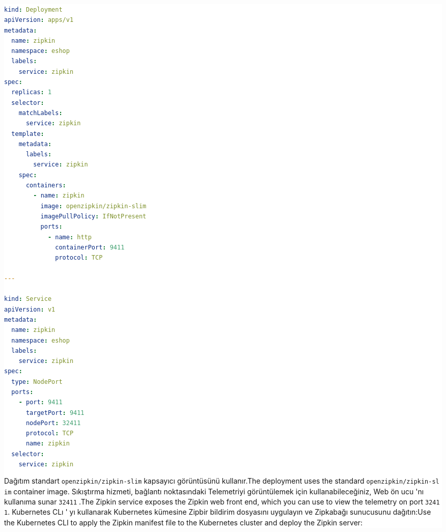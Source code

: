 ```yaml
kind: Deployment
apiVersion: apps/v1
metadata:
  name: zipkin
  namespace: eshop
  labels:
    service: zipkin
spec:
  replicas: 1
  selector:
    matchLabels:
      service: zipkin
  template:
    metadata:
      labels:
        service: zipkin
    spec:
      containers:
        - name: zipkin
          image: openzipkin/zipkin-slim
          imagePullPolicy: IfNotPresent
          ports:
            - name: http
              containerPort: 9411
              protocol: TCP

---

kind: Service
apiVersion: v1
metadata:
  name: zipkin
  namespace: eshop
  labels:
    service: zipkin
spec:
  type: NodePort
  ports:
    - port: 9411
      targetPort: 9411
      nodePort: 32411
      protocol: TCP
      name: zipkin
  selector:
    service: zipkin

```

<span data-ttu-id="5e1e8-212">Dağıtım standart `openzipkin/zipkin-slim` kapsayıcı görüntüsünü kullanır.</span><span class="sxs-lookup"><span data-stu-id="5e1e8-212">The deployment uses the standard `openzipkin/zipkin-slim` container image.</span></span> <span data-ttu-id="5e1e8-213">Sıkıştırma hizmeti, bağlantı noktasındaki Telemetriyi görüntülemek için kullanabileceğiniz, Web ön ucu 'nı kullanıma sunar `32411` .</span><span class="sxs-lookup"><span data-stu-id="5e1e8-213">The Zipkin service exposes the Zipkin web front end, which you can use to view the telemetry on port `32411`.</span></span> <span data-ttu-id="5e1e8-214">Kubernetes CLı ' yı kullanarak Kubernetes kümesine Zipbir bildirim dosyasını uygulayın ve Zipkabağı sunucusunu dağıtın:</span><span class="sxs-lookup"><span data-stu-id="5e1e8-214">Use the Kubernetes CLI to apply the Zipkin manifest file to the Kubernetes cluster and deploy the Zipkin server:</span></span>
